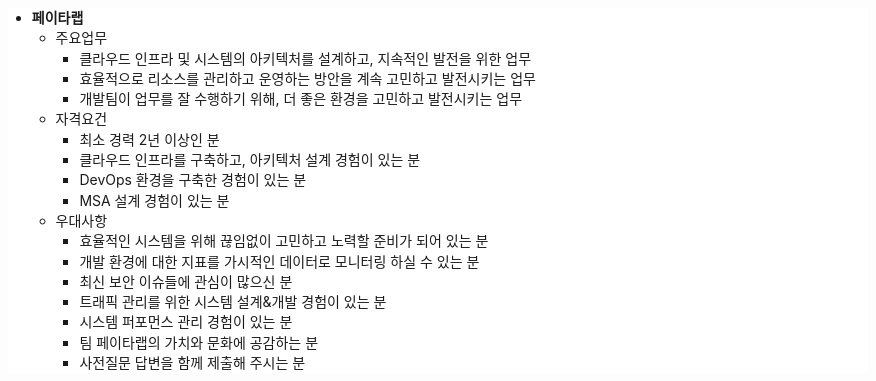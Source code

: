 

- **페이타랩**
  - 주요업무
    - 클라우드 인프라 및 시스템의 아키텍처를 설계하고, 지속적인 발전을 위한 업무
    - 효율적으로 리소스를 관리하고 운영하는 방안을 계속 고민하고 발전시키는 업무
    - 개발팀이 업무를 잘 수행하기 위해, 더 좋은 환경을 고민하고 발전시키는 업무
  - 자격요건
    - 최소 경력 2년 이상인 분
    - 클라우드 인프라를 구축하고, 아키텍처 설계 경험이 있는 분
    - DevOps 환경을 구축한 경험이 있는 분
    - MSA 설계 경험이 있는 분
  - 우대사항
    - 효율적인 시스템을 위해 끊임없이 고민하고 노력할 준비가 되어 있는 분
    - 개발 환경에 대한 지표를 가시적인 데이터로 모니터링 하실 수 있는 분
    - 최신 보안 이슈들에 관심이 많으신 분
    - 트래픽 관리를 위한 시스템 설계&개발 경험이 있는 분
    - 시스템 퍼포먼스 관리 경험이 있는 분
    - 팀 페이타랩의 가치와 문화에 공감하는 분
    - 사전질문 답변을 함께 제출해 주시는 분